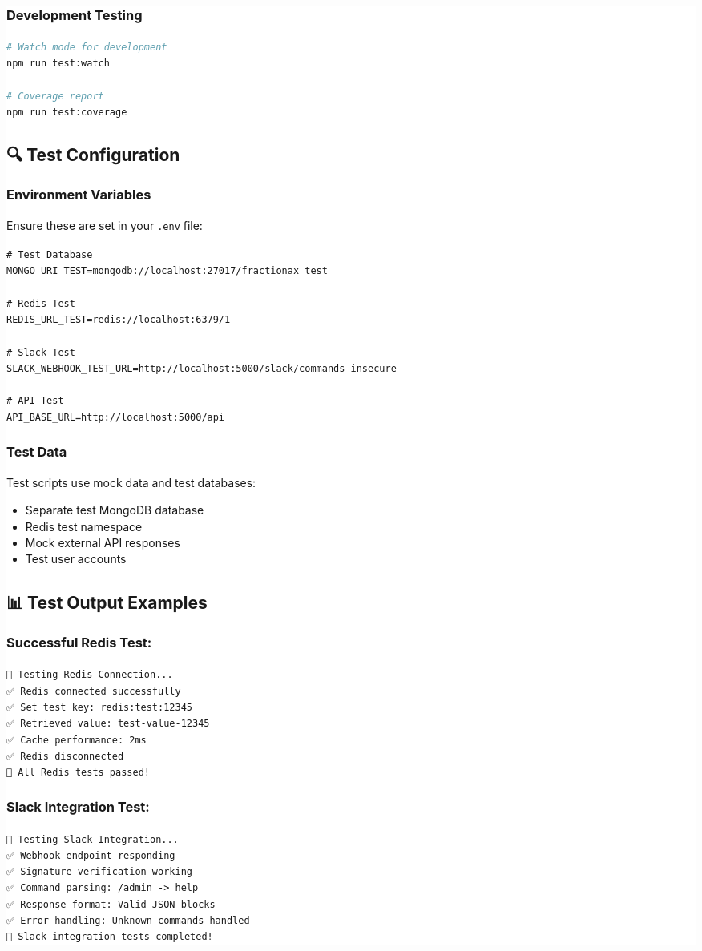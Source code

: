 ### **Development Testing**
```bash
# Watch mode for development
npm run test:watch

# Coverage report
npm run test:coverage
```

## 🔍 Test Configuration

### **Environment Variables**
Ensure these are set in your `.env` file:

```env
# Test Database
MONGO_URI_TEST=mongodb://localhost:27017/fractionax_test

# Redis Test
REDIS_URL_TEST=redis://localhost:6379/1

# Slack Test
SLACK_WEBHOOK_TEST_URL=http://localhost:5000/slack/commands-insecure

# API Test
API_BASE_URL=http://localhost:5000/api
```

### **Test Data**
Test scripts use mock data and test databases:
- Separate test MongoDB database
- Redis test namespace
- Mock external API responses
- Test user accounts

## 📊 Test Output Examples

### **Successful Redis Test:**
```
🧪 Testing Redis Connection...
✅ Redis connected successfully
✅ Set test key: redis:test:12345
✅ Retrieved value: test-value-12345
✅ Cache performance: 2ms
✅ Redis disconnected
🎉 All Redis tests passed!
```

### **Slack Integration Test:**
```
🧪 Testing Slack Integration...
✅ Webhook endpoint responding
✅ Signature verification working
✅ Command parsing: /admin -> help
✅ Response format: Valid JSON blocks
✅ Error handling: Unknown commands handled
🎉 Slack integration tests completed!
```
